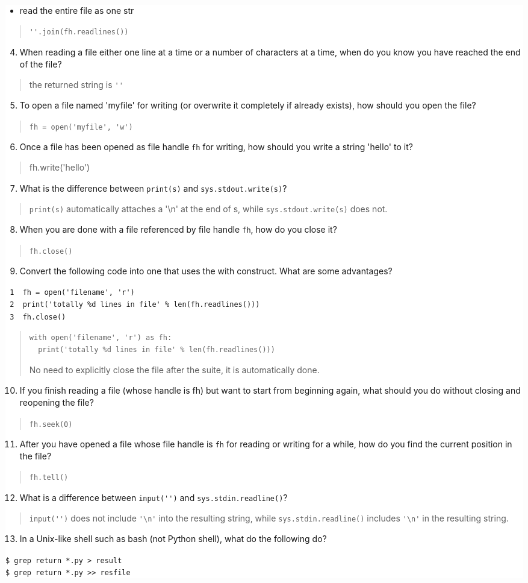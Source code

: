- read the entire file as one str

> `''.join(fh.readlines())`  


4. When reading a file either one line at a time or a number of characters at a time, when do you know you have reached the end of the file?

> the returned string is `''`  

5. To open a file named 'myfile' for writing (or overwrite it completely if already exists), how should you open the file?

> `fh = open('myfile', 'w')`  

6. Once a file has been opened as file handle `fh` for writing, how should you write a string 'hello' to it?

> fh.write('hello')

7. What is the difference between `print(s)` and `sys.stdout.write(s)`?

> `print(s)` automatically attaches a '\n' at the end of s, while `sys.stdout.write(s)` does not.  

8. When you are done with a file referenced by file handle `fh`, how do you close it?

> `fh.close()`

9. Convert the following code into one that uses the with construct.  What are some advantages?
```
 1  fh = open('filename', 'r')
 2  print('totally %d lines in file' % len(fh.readlines()))
 3  fh.close()
```

> ```
> with open('filename', 'r') as fh:
> 	print('totally %d lines in file' % len(fh.readlines()))
> ```
> No need to explicitly close the file after the suite, it is automatically done.  

10. If you finish reading a file (whose handle is fh) but want to start from beginning again, what should you do without closing and reopening the file?

> `fh.seek(0)`

11. After you have opened a file whose file handle is `fh` for reading or writing for a while, how do you find the current position in the file?

> `fh.tell()`

12. What is a difference between `input('')` and `sys.stdin.readline()`?  

> `input('')` does not include `'\n'` into the resulting string, while `sys.stdin.readline()` includes `'\n'` in the resulting string.  


13. In a Unix-like shell such as bash (not Python shell), what do the following do?
```
$ grep return *.py > result
$ grep return *.py >> resfile
```
